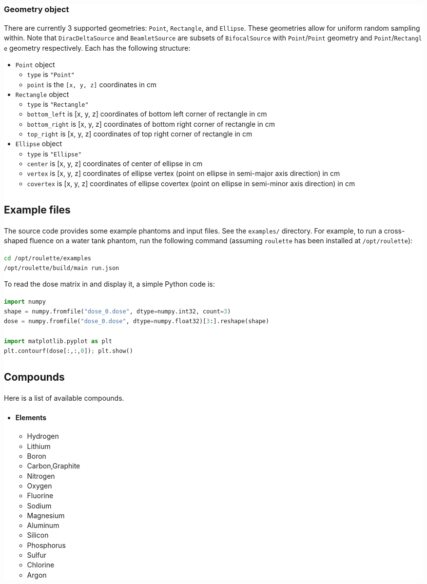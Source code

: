 ### Geometry object

There are currently 3 supported geometries:  `Point`, `Rectangle`, and `Ellipse`.  These geometries allow for uniform random sampling within.  Note that `DiracDeltaSource` and `BeamletSource` are subsets of `BifocalSource` with `Point`/`Point` geometry and `Point`/`Rectangle` geometry respectively.  Each has the following structure:

- `Point` object
    - `type` is `"Point"`
    - `point` is the `[x, y, z]` coordinates in cm
- `Rectangle` object
    - `type` is `"Rectangle"`
    - `bottom_left` is [x, y, z] coordinates of bottom left corner of rectangle in cm
    - `bottom_right` is [x, y, z] coordinates of bottom right corner of rectangle in cm
    - `top_right` is [x, y, z] coordinates of top right corner of rectangle in cm
- `Ellipse` object
    - `type` is `"Ellipse"`
    - `center` is [x, y, z] coordinates of center of ellipse in cm
    - `vertex` is [x, y, z] coordinates of ellipse vertex (point on ellipse in semi-major axis direction) in cm
    - `covertex` is [x, y, z] coordinates of ellipse covertex (point on ellipse in semi-minor axis direction) in cm
    
    
## Example files

The source code provides some example phantoms and input files.  See the `examples/` directory.  For example, to run a cross-shaped fluence on a water tank phantom, run the following command (assuming `roulette` has been installed at `/opt/roulette`):

```sh
cd /opt/roulette/examples
/opt/roulette/build/main run.json
```

To read the dose matrix in and display it, a simple Python code is:

```python
import numpy
shape = numpy.fromfile("dose_0.dose", dtype=numpy.int32, count=3)
dose = numpy.fromfile("dose_0.dose", dtype=numpy.float32)[3:].reshape(shape)

import matplotlib.pyplot as plt
plt.contourf(dose[:,:,0]); plt.show()
```


## Compounds

Here is a list of available compounds.

- #### Elements
  - Hydrogen
  - Lithium
  - Boron
  - Carbon,Graphite
  - Nitrogen
  - Oxygen
  - Fluorine
  - Sodium
  - Magnesium
  - Aluminum
  - Silicon
  - Phosphorus
  - Sulfur
  - Chlorine
  - Argon